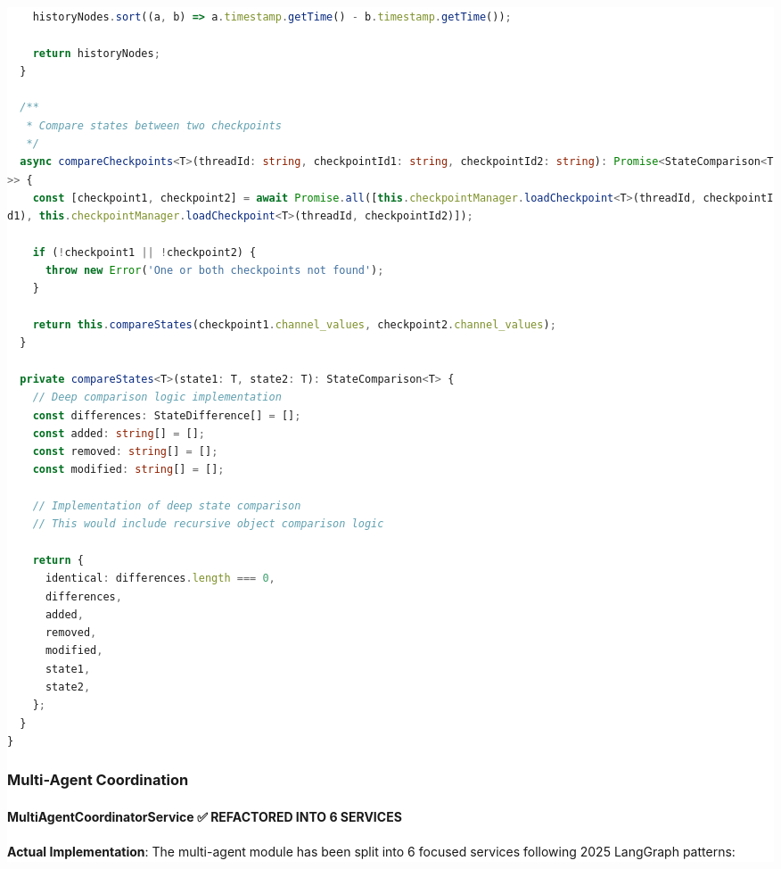 ```typescript
    historyNodes.sort((a, b) => a.timestamp.getTime() - b.timestamp.getTime());

    return historyNodes;
  }

  /**
   * Compare states between two checkpoints
   */
  async compareCheckpoints<T>(threadId: string, checkpointId1: string, checkpointId2: string): Promise<StateComparison<T>> {
    const [checkpoint1, checkpoint2] = await Promise.all([this.checkpointManager.loadCheckpoint<T>(threadId, checkpointId1), this.checkpointManager.loadCheckpoint<T>(threadId, checkpointId2)]);

    if (!checkpoint1 || !checkpoint2) {
      throw new Error('One or both checkpoints not found');
    }

    return this.compareStates(checkpoint1.channel_values, checkpoint2.channel_values);
  }

  private compareStates<T>(state1: T, state2: T): StateComparison<T> {
    // Deep comparison logic implementation
    const differences: StateDifference[] = [];
    const added: string[] = [];
    const removed: string[] = [];
    const modified: string[] = [];

    // Implementation of deep state comparison
    // This would include recursive object comparison logic

    return {
      identical: differences.length === 0,
      differences,
      added,
      removed,
      modified,
      state1,
      state2,
    };
  }
}
```

### Multi-Agent Coordination

#### MultiAgentCoordinatorService ✅ REFACTORED INTO 6 SERVICES

**Actual Implementation**: The multi-agent module has been split into 6 focused services following 2025 LangGraph patterns:


  [key: string]: any;